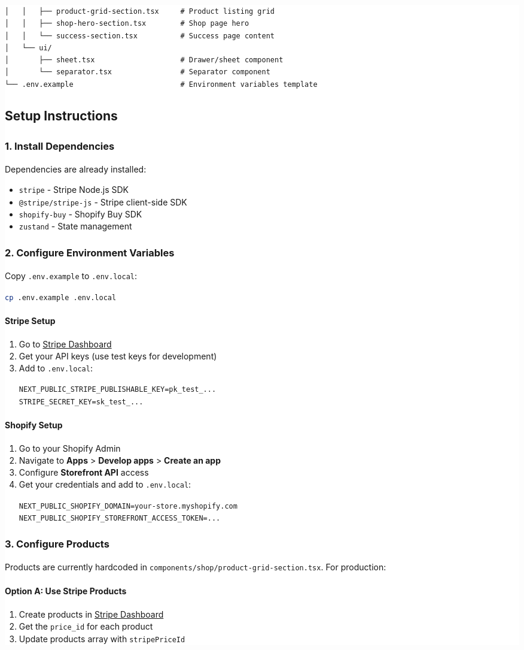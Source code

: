```
│   │   ├── product-grid-section.tsx     # Product listing grid
│   │   ├── shop-hero-section.tsx        # Shop page hero
│   │   └── success-section.tsx          # Success page content
│   └── ui/
│       ├── sheet.tsx                    # Drawer/sheet component
│       └── separator.tsx                # Separator component
└── .env.example                         # Environment variables template
```

## Setup Instructions

### 1. Install Dependencies

Dependencies are already installed:
- `stripe` - Stripe Node.js SDK
- `@stripe/stripe-js` - Stripe client-side SDK
- `shopify-buy` - Shopify Buy SDK
- `zustand` - State management

### 2. Configure Environment Variables

Copy `.env.example` to `.env.local`:

```bash
cp .env.example .env.local
```

#### Stripe Setup

1. Go to [Stripe Dashboard](https://dashboard.stripe.com/apikeys)
2. Get your API keys (use test keys for development)
3. Add to `.env.local`:
   ```
   NEXT_PUBLIC_STRIPE_PUBLISHABLE_KEY=pk_test_...
   STRIPE_SECRET_KEY=sk_test_...
   ```

#### Shopify Setup

1. Go to your Shopify Admin
2. Navigate to **Apps** > **Develop apps** > **Create an app**
3. Configure **Storefront API** access
4. Get your credentials and add to `.env.local`:
   ```
   NEXT_PUBLIC_SHOPIFY_DOMAIN=your-store.myshopify.com
   NEXT_PUBLIC_SHOPIFY_STOREFRONT_ACCESS_TOKEN=...
   ```

### 3. Configure Products

Products are currently hardcoded in `components/shop/product-grid-section.tsx`. For production:

#### Option A: Use Stripe Products
1. Create products in [Stripe Dashboard](https://dashboard.stripe.com/products)
2. Get the `price_id` for each product
3. Update products array with `stripePriceId`
